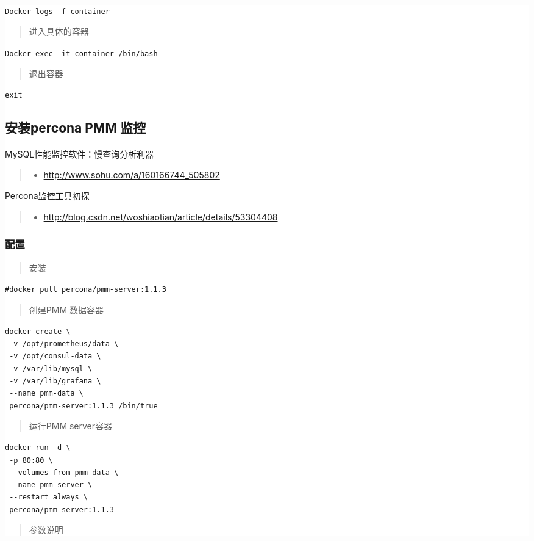 ```shell
Docker logs –f container
```

> 进入具体的容器

```shell
Docker exec –it container /bin/bash
```

> 退出容器

```shell
exit
```

## 安装percona PMM 监控

MySQL性能监控软件：慢查询分析利器
>* http://www.sohu.com/a/160166744_505802

Percona监控工具初探
>* http://blog.csdn.net/woshiaotian/article/details/53304408


### 配置

> 安装

```shell
#docker pull percona/pmm-server:1.1.3
```
> 创建PMM 数据容器
```shell
docker create \
 -v /opt/prometheus/data \
 -v /opt/consul-data \
 -v /var/lib/mysql \
 -v /var/lib/grafana \
 --name pmm-data \
 percona/pmm-server:1.1.3 /bin/true

```

> 运行PMM server容器

```shell
docker run -d \
 -p 80:80 \
 --volumes-from pmm-data \
 --name pmm-server \
 --restart always \
 percona/pmm-server:1.1.3

```

> 参数说明
